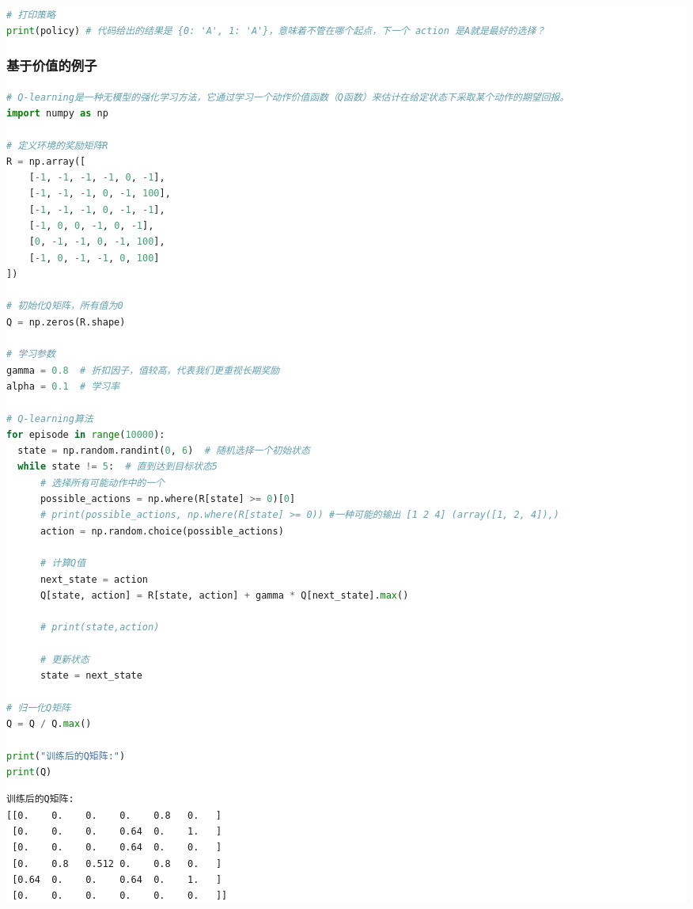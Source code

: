```python
# 打印策略
print(policy) # 代码给出的结果是 {0: 'A', 1: 'A'}，意味着不管在哪个起点，下一个 action 是A就是最好的选择？
```
### 基于价值的例子

```python
# Q-learning是一种无模型的强化学习方法，它通过学习一个动作价值函数（Q函数）来估计在给定状态下采取某个动作的期望回报。
import numpy as np

# 定义环境的奖励矩阵R
R = np.array([
    [-1, -1, -1, -1, 0, -1],
    [-1, -1, -1, 0, -1, 100],
    [-1, -1, -1, 0, -1, -1],
    [-1, 0, 0, -1, 0, -1],
    [0, -1, -1, 0, -1, 100],
    [-1, 0, -1, -1, 0, 100]
])

# 初始化Q矩阵，所有值为0
Q = np.zeros(R.shape)

# 学习参数
gamma = 0.8  # 折扣因子，值较高，代表我们更重视长期奖励
alpha = 0.1  # 学习率

# Q-learning算法
for episode in range(10000):
  state = np.random.randint(0, 6)  # 随机选择一个初始状态
  while state != 5:  # 直到达到目标状态5
      # 选择所有可能动作中的一个
      possible_actions = np.where(R[state] >= 0)[0]
      # print(possible_actions, np.where(R[state] >= 0)) #一种可能的输出 [1 2 4] (array([1, 2, 4]),)
      action = np.random.choice(possible_actions)

      # 计算Q值
      next_state = action
      Q[state, action] = R[state, action] + gamma * Q[next_state].max()

      # print(state,action)

      # 更新状态
      state = next_state

# 归一化Q矩阵
Q = Q / Q.max()

print("训练后的Q矩阵:")
print(Q)
```
```
训练后的Q矩阵:
[[0.    0.    0.    0.    0.8   0.   ]
 [0.    0.    0.    0.64  0.    1.   ]
 [0.    0.    0.    0.64  0.    0.   ]
 [0.    0.8   0.512 0.    0.8   0.   ]
 [0.64  0.    0.    0.64  0.    1.   ]
 [0.    0.    0.    0.    0.    0.   ]]
```
